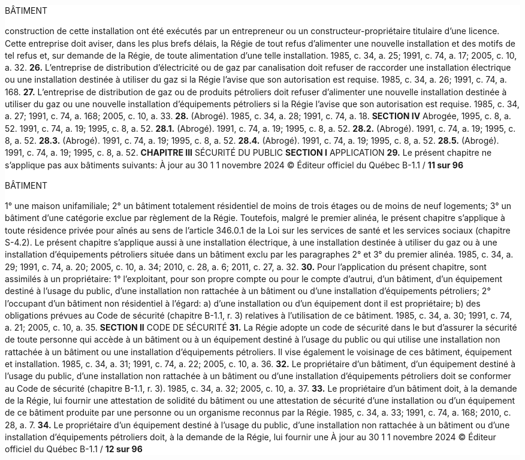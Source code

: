 

BÂTIMENT

construction de cette installation ont été exécutés par un entrepreneur ou un constructeur-propriétaire titulaire d’une licence. Cette entreprise doit aviser, dans les plus brefs délais, la Régie de tout refus d’alimenter une nouvelle installation et des motifs de tel refus et, sur demande de la Régie, de toute alimentation d’une telle installation. 1985, c. 34, a. 25; 1991, c. 74, a. 17; 2005, c. 10, a. 32. **26.** L’entreprise de distribution d’électricité ou de gaz par canalisation doit refuser de raccorder une installation électrique ou une installation destinée à utiliser du gaz si la Régie l’avise que son autorisation est requise. 1985, c. 34, a. 26; 1991, c. 74, a. 168. **27.** L’entreprise de distribution de gaz ou de produits pétroliers doit refuser d’alimenter une nouvelle installation destinée à utiliser du gaz ou une nouvelle installation d’équipements pétroliers si la Régie l’avise que son autorisation est requise. 1985, c. 34, a. 27; 1991, c. 74, a. 168; 2005, c. 10, a. 33. **28.** (Abrogé). 1985, c. 34, a. 28; 1991, c. 74, a. 18. **SECTION IV** Abrogée, 1995, c. 8, a. 52. 1991, c. 74, a. 19; 1995, c. 8, a. 52. **28.1.** (Abrogé). 1991, c. 74, a. 19; 1995, c. 8, a. 52. **28.2.** (Abrogé). 1991, c. 74, a. 19; 1995, c. 8, a. 52. **28.3.** (Abrogé). 1991, c. 74, a. 19; 1995, c. 8, a. 52. **28.4.** (Abrogé). 1991, c. 74, a. 19; 1995, c. 8, a. 52. **28.5.** (Abrogé). 1991, c. 74, a. 19; 1995, c. 8, a. 52. **CHAPITRE III** SÉCURITÉ DU PUBLIC **SECTION I** APPLICATION **29.** Le présent chapitre ne s’applique pas aux bâtiments suivants: À jour au 30 1 1 novembre 2024 © Éditeur officiel du Québec B-1.1 / **11 sur 96**



BÂTIMENT

1° une maison unifamiliale; 2° un bâtiment totalement résidentiel de moins de trois étages ou de moins de neuf logements; 3° un bâtiment d’une catégorie exclue par règlement de la Régie. Toutefois, malgré le premier alinéa, le présent chapitre s’applique à toute résidence privée pour aînés au sens de l’article 346.0.1 de la Loi sur les services de santé et les services sociaux (chapitre S-4.2). Le présent chapitre s’applique aussi à une installation électrique, à une installation destinée à utiliser du gaz ou à une installation d’équipements pétroliers située dans un bâtiment exclu par les paragraphes 2° et 3° du premier alinéa. 1985, c. 34, a. 29; 1991, c. 74, a. 20; 2005, c. 10, a. 34; 2010, c. 28, a. 6; 2011, c. 27, a. 32. **30.** Pour l’application du présent chapitre, sont assimilés à un propriétaire: 1° l’exploitant, pour son propre compte ou pour le compte d’autrui, d’un bâtiment, d’un équipement destiné à l’usage du public, d’une installation non rattachée à un bâtiment ou d’une installation d’équipements pétroliers; 2° l’occupant d’un bâtiment non résidentiel à l’égard: a) d’une installation ou d’un équipement dont il est propriétaire; b) des obligations prévues au Code de sécurité (chapitre B-1.1, r. 3) relatives à l’utilisation de ce bâtiment. 1985, c. 34, a. 30; 1991, c. 74, a. 21; 2005, c. 10, a. 35. **SECTION II** CODE DE SÉCURITÉ **31.** La Régie adopte un code de sécurité dans le but d’assurer la sécurité de toute personne qui accède à un bâtiment ou à un équipement destiné à l’usage du public ou qui utilise une installation non rattachée à un bâtiment ou une installation d’équipements pétroliers. Il vise également le voisinage de ces bâtiment, équipement et installation. 1985, c. 34, a. 31; 1991, c. 74, a. 22; 2005, c. 10, a. 36. **32.** Le propriétaire d’un bâtiment, d’un équipement destiné à l’usage du public, d’une installation non rattachée à un bâtiment ou d’une installation d’équipements pétroliers doit se conformer au Code de sécurité (chapitre B-1.1, r. 3). 1985, c. 34, a. 32; 2005, c. 10, a. 37. **33.** Le propriétaire d’un bâtiment doit, à la demande de la Régie, lui fournir une attestation de solidité du bâtiment ou une attestation de sécurité d’une installation ou d’un équipement de ce bâtiment produite par une personne ou un organisme reconnus par la Régie. 1985, c. 34, a. 33; 1991, c. 74, a. 168; 2010, c. 28, a. 7. **34.** Le propriétaire d’un équipement destiné à l’usage du public, d’une installation non rattachée à un bâtiment ou d’une installation d’équipements pétroliers doit, à la demande de la Régie, lui fournir une À jour au 30 1 1 novembre 2024 © Éditeur officiel du Québec B-1.1 / **12 sur 96**

